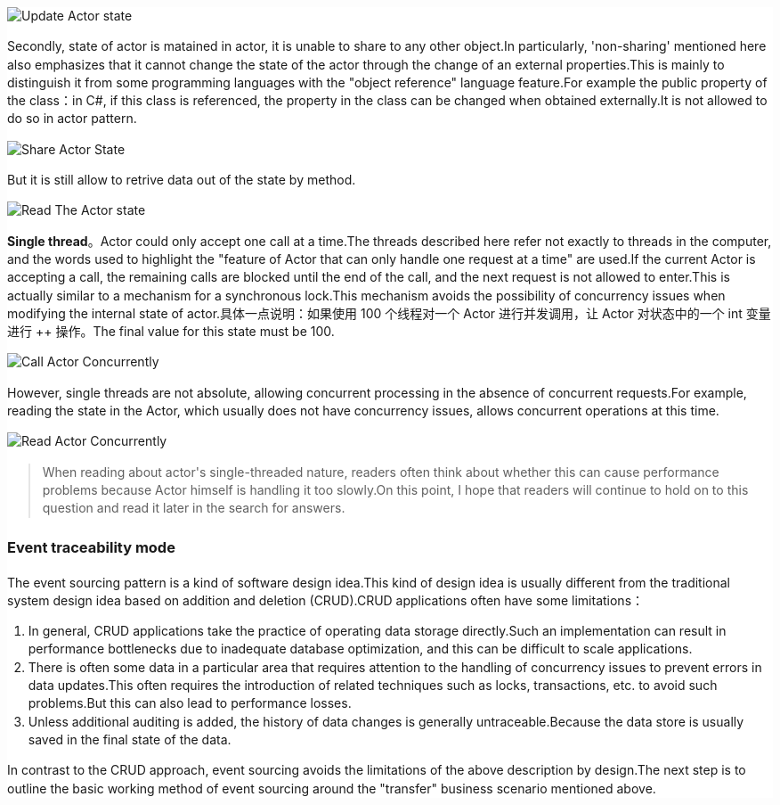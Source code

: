 ![Update Actor state](/images/20190226-001.gif)

Secondly, state of actor is matained in actor, it is unable to share to any other object.In particularly, 'non-sharing' mentioned here also emphasizes that it cannot change the state of the actor through the change of an external properties.This is mainly to distinguish it from some programming languages with the "object reference" language feature.For example the public property of the class：in C#, if this class is referenced, the property in the class can be changed when obtained externally.It is not allowed to do so in actor pattern.

![Share Actor State](/images/20190226-003.gif)

But it is still allow to retrive data out of the state by method.

![Read The Actor state](/images/20190226-002.gif)

**Single thread**。Actor could only accept one call at a time.The threads described here refer not exactly to threads in the computer, and the words used to highlight the "feature of Actor that can only handle one request at a time" are used.If the current Actor is accepting a call, the remaining calls are blocked until the end of the call, and the next request is not allowed to enter.This is actually similar to a mechanism for a synchronous lock.This mechanism avoids the possibility of concurrency issues when modifying the internal state of actor.具体一点说明：如果使用 100 个线程对一个 Actor 进行并发调用，让 Actor 对状态中的一个 int 变量进行 ++ 操作。The final value for this state must be 100.

![Call Actor Concurrently](/images/20190226-004.gif)

However, single threads are not absolute, allowing concurrent processing in the absence of concurrent requests.For example, reading the state in the Actor, which usually does not have concurrency issues, allows concurrent operations at this time.

![Read Actor Concurrently](/images/20190226-005.gif)

> When reading about actor's single-threaded nature, readers often think about whether this can cause performance problems because Actor himself is handling it too slowly.On this point, I hope that readers will continue to hold on to this question and read it later in the search for answers.

### Event traceability mode

The event sourcing pattern is a kind of software design idea.This kind of design idea is usually different from the traditional system design idea based on addition and deletion (CRUD).CRUD applications often have some limitations：

1. In general, CRUD applications take the practice of operating data storage directly.Such an implementation can result in performance bottlenecks due to inadequate database optimization, and this can be difficult to scale applications.
2. There is often some data in a particular area that requires attention to the handling of concurrency issues to prevent errors in data updates.This often requires the introduction of related techniques such as locks, transactions, etc. to avoid such problems.But this can also lead to performance losses.
3. Unless additional auditing is added, the history of data changes is generally untraceable.Because the data store is usually saved in the final state of the data.

In contrast to the CRUD approach, event sourcing avoids the limitations of the above description by design.The next step is to outline the basic working method of event sourcing around the "transfer" business scenario mentioned above.
